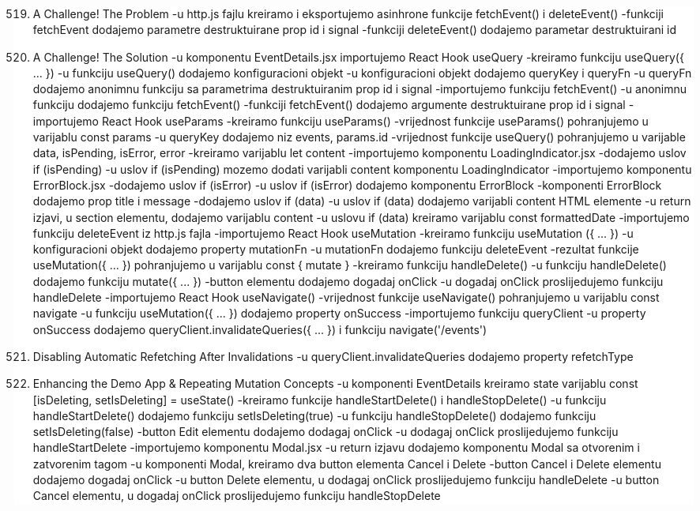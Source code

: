 519. A Challenge! The Problem
-u http.js fajlu kreiramo i eksportujemo asinhrone funkcije fetchEvent() i deleteEvent()
-funkciji fetchEvent dodajemo parametre destruktuirane prop id i signal
-funkciji deleteEvent() dodajemo parametar destruktuirani id

520. A Challenge! The Solution
-u komponentu EventDetails.jsx importujemo React Hook useQuery
-kreiramo funkciju useQuery({ ... })
-u funkciju useQuery() dodajemo konfiguracioni objekt
-u konfiguracioni objekt dodajemo queryKey i queryFn
-u queryFn dodajemo anonimnu funkciju sa parametrima destruktuiranim prop id i signal
-importujemo funkciju fetchEvent()
-u anonimnu funkciju dodajemo funkciju fetchEvent()
-funkciji fetchEvent() dodajemo argumente destruktuirane prop id i signal
-importujemo React Hook useParams
-kreiramo funkciju useParams()
-vrijednost funkcije useParams() pohranjujemo u varijablu const params
-u queryKey dodajemo niz events, params.id
-vrijednost funkcije useQuery() pohranjujemo u varijable data, isPending, isError, error
-kreiramo varijablu let content
-importujemo komponentu LoadingIndicator.jsx
-dodajemo uslov if (isPending)
-u uslov if (isPending) mozemo dodati varijabli content komponentu LoadingIndicator
-importujemo komponentu ErrorBlock.jsx
-dodajemo uslov if (isError) 
-u uslov if (isError) dodajemo komponentu ErrorBlock
-komponenti ErrorBlock dodajemo prop title i message
-dodajemo uslov if (data) 
-u uslov if (data) dodajemo varijabli content HTML elemente
-u return izjavi, u section elementu, dodajemo varijablu content
-u uslovu if (data) kreiramo varijablu const formattedDate
-importujemo funkciju deleteEvent iz http.js fajla
-importujemo React Hook useMutation
-kreiramo funkciju useMutation ({ ... })
-u konfiguracioni objekt dodajemo property mutationFn
-u mutationFn dodajemo funkciju deleteEvent
-rezultat funkcije useMutation({ ... }) pohranjujemo u varijablu const { mutate }
-kreiramo funkciju handleDelete()
-u funkciju handleDelete() dodajemo funkciju mutate({ ... })
-button elementu dodajemo dogadaj onClick
-u dogadaj onClick proslijedujemo funkciju handleDelete
-importujemo React Hook useNavigate()
-vrijednost funkcije useNavigate() pohranjujemo u varijablu const navigate
-u funkciju useMutation({ ... }) dodajemo property onSuccess
-importujemo funkciju queryClient
-u property onSuccess dodajemo queryClient.invalidateQueries({ ... }) i funkciju navigate('/events')

521. Disabling Automatic Refetching After Invalidations
-u queryClient.invalidateQueries dodajemo property refetchType

522. Enhancing the Demo App & Repeating Mutation Concepts
-u komponenti EventDetails kreiramo state varijablu const [isDeleting, setIsDeleting] = useState()
-kreiramo funkcije handleStartDelete() i handleStopDelete()
-u funkciju handleStartDelete() dodajemo funkciju setIsDeleting(true)
-u funkciju handleStopDelete() dodajemo funkciju setIsDeleting(false)
-button Edit elementu dodajemo dodagaj onClick
-u dodagaj onClick proslijedujemo funkciju handleStartDelete
-importujemo komponentu Modal.jsx
-u return izjavu dodajemo komponentu Modal sa otvorenim i zatvorenim tagom
-u komponenti Modal, kreiramo dva button elementa Cancel i Delete
-button Cancel i Delete elementu dodajemo dogadaj onClick
-u button Delete elementu, u dodagaj onClick proslijedujemo funkciju handleDelete
-u button Cancel elementu, u dogadaj onClick proslijedujemo funkciju handleStopDelete